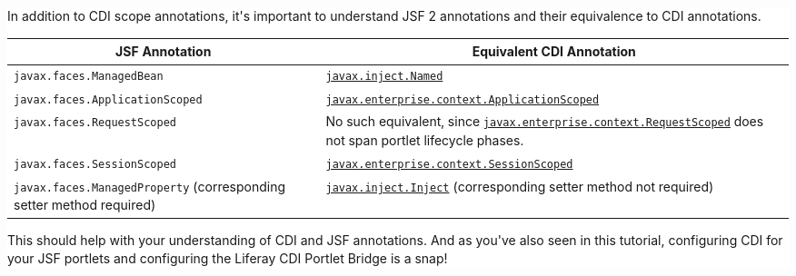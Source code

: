 In addition to CDI scope annotations, it's important to understand JSF 2
annotations and their equivalence to CDI annotations. 

| JSF Annotation | Equivalent CDI Annotation |
|----------------|---------------------------|
| `javax.faces.ManagedBean` | [`javax.inject.Named`](http://docs.oracle.com/javaee/6/api/javax/inject/Named.html) |
| `javax.faces.ApplicationScoped` | [`javax.enterprise.context.ApplicationScoped`](http://docs.oracle.com/javaee/6/api/javax/enterprise/context/ApplicationScoped.html) |
| `javax.faces.RequestScoped` | No such equivalent, since [`javax.enterprise.context.RequestScoped`](http://docs.oracle.com/javaee/6/api/javax/enterprise/context/RequestScoped.html) does not span portlet lifecycle phases. 
| `javax.faces.SessionScoped` | [`javax.enterprise.context.SessionScoped`](http://docs.oracle.com/javaee/6/api/javax/enterprise/context/SessionScoped.html) |
| `javax.faces.ManagedProperty` (corresponding setter method required) | [`javax.inject.Inject`](http://docs.oracle.com/javaee/6/api/javax/inject/Inject.html) (corresponding setter method not required) |

This should help with your understanding of CDI and JSF annotations. And as
you've also seen in this tutorial, configuring CDI for your JSF portlets and
configuring the Liferay CDI Portlet Bridge is a snap!
